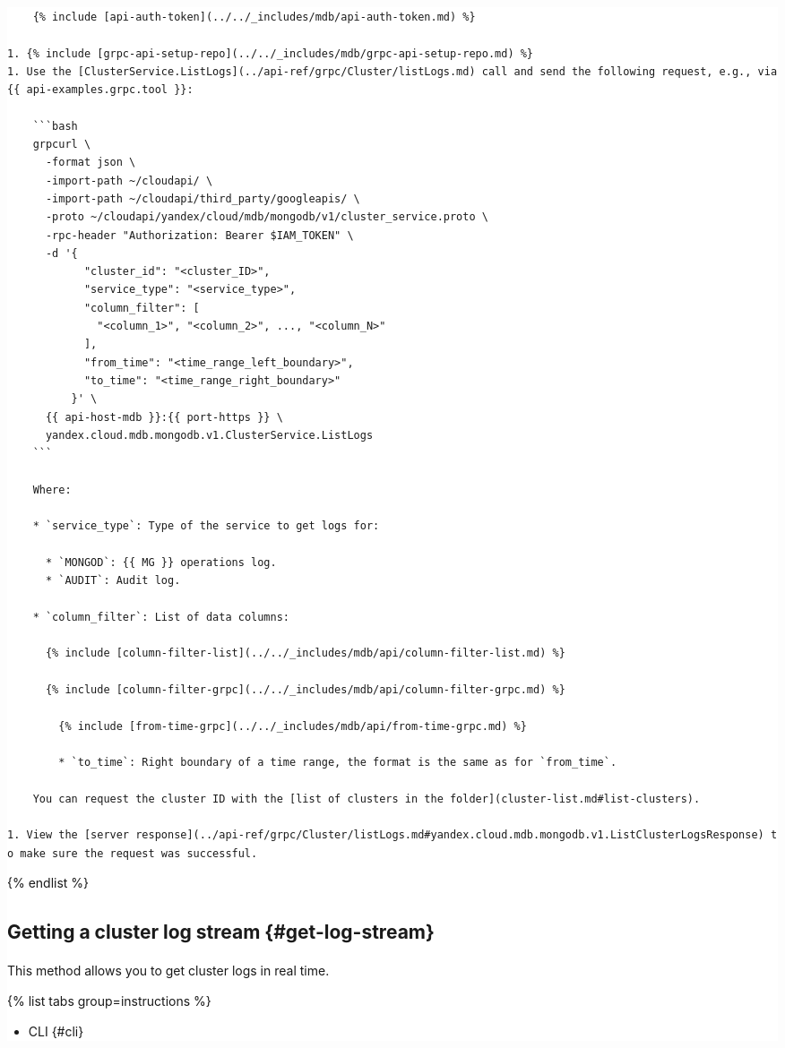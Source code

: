         {% include [api-auth-token](../../_includes/mdb/api-auth-token.md) %}

    1. {% include [grpc-api-setup-repo](../../_includes/mdb/grpc-api-setup-repo.md) %}
    1. Use the [ClusterService.ListLogs](../api-ref/grpc/Cluster/listLogs.md) call and send the following request, e.g., via {{ api-examples.grpc.tool }}:

        ```bash
        grpcurl \
          -format json \
          -import-path ~/cloudapi/ \
          -import-path ~/cloudapi/third_party/googleapis/ \
          -proto ~/cloudapi/yandex/cloud/mdb/mongodb/v1/cluster_service.proto \
          -rpc-header "Authorization: Bearer $IAM_TOKEN" \
          -d '{
                "cluster_id": "<cluster_ID>",
                "service_type": "<service_type>",
                "column_filter": [
                  "<column_1>", "<column_2>", ..., "<column_N>"
                ],
                "from_time": "<time_range_left_boundary>",
                "to_time": "<time_range_right_boundary>"
              }' \
          {{ api-host-mdb }}:{{ port-https }} \
          yandex.cloud.mdb.mongodb.v1.ClusterService.ListLogs
        ```

        Where:

        * `service_type`: Type of the service to get logs for:
        
          * `MONGOD`: {{ MG }} operations log.
          * `AUDIT`: Audit log.

        * `column_filter`: List of data columns:

          {% include [column-filter-list](../../_includes/mdb/api/column-filter-list.md) %}

          {% include [column-filter-grpc](../../_includes/mdb/api/column-filter-grpc.md) %}

            {% include [from-time-grpc](../../_includes/mdb/api/from-time-grpc.md) %}

            * `to_time`: Right boundary of a time range, the format is the same as for `from_time`.

        You can request the cluster ID with the [list of clusters in the folder](cluster-list.md#list-clusters).

    1. View the [server response](../api-ref/grpc/Cluster/listLogs.md#yandex.cloud.mdb.mongodb.v1.ListClusterLogsResponse) to make sure the request was successful.

{% endlist %}

## Getting a cluster log stream {#get-log-stream}

This method allows you to get cluster logs in real time.

{% list tabs group=instructions %}

- CLI {#cli}
